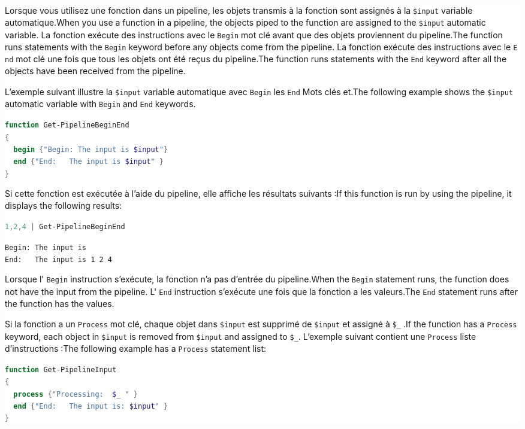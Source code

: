 <span data-ttu-id="81e4d-215">Lorsque vous utilisez une fonction dans un pipeline, les objets transmis à la fonction sont assignés à la `$input` variable automatique.</span><span class="sxs-lookup"><span data-stu-id="81e4d-215">When you use a function in a pipeline, the objects piped to the function are assigned to the `$input` automatic variable.</span></span> <span data-ttu-id="81e4d-216">La fonction exécute des instructions avec le `Begin` mot clé avant que des objets proviennent du pipeline.</span><span class="sxs-lookup"><span data-stu-id="81e4d-216">The function runs statements with the `Begin` keyword before any objects come from the pipeline.</span></span> <span data-ttu-id="81e4d-217">La fonction exécute des instructions avec le `End` mot clé une fois que tous les objets ont été reçus du pipeline.</span><span class="sxs-lookup"><span data-stu-id="81e4d-217">The function runs statements with the `End` keyword after all the objects have been received from the pipeline.</span></span>

<span data-ttu-id="81e4d-218">L’exemple suivant illustre la `$input` variable automatique avec `Begin` les `End` Mots clés et.</span><span class="sxs-lookup"><span data-stu-id="81e4d-218">The following example shows the `$input` automatic variable with `Begin` and `End` keywords.</span></span>

```powershell
function Get-PipelineBeginEnd
{
  begin {"Begin: The input is $input"}
  end {"End:   The input is $input" }
}
```

<span data-ttu-id="81e4d-219">Si cette fonction est exécutée à l’aide du pipeline, elle affiche les résultats suivants :</span><span class="sxs-lookup"><span data-stu-id="81e4d-219">If this function is run by using the pipeline, it displays the following results:</span></span>

```powershell
1,2,4 | Get-PipelineBeginEnd
```

```Output
Begin: The input is
End:   The input is 1 2 4
```

<span data-ttu-id="81e4d-220">Lorsque l' `Begin` instruction s’exécute, la fonction n’a pas d’entrée du pipeline.</span><span class="sxs-lookup"><span data-stu-id="81e4d-220">When the `Begin` statement runs, the function does not have the input from the pipeline.</span></span> <span data-ttu-id="81e4d-221">L' `End` instruction s’exécute une fois que la fonction a les valeurs.</span><span class="sxs-lookup"><span data-stu-id="81e4d-221">The `End` statement runs after the function has the values.</span></span>

<span data-ttu-id="81e4d-222">Si la fonction a un `Process` mot clé, chaque objet dans `$input` est supprimé de `$input` et assigné à `$_` .</span><span class="sxs-lookup"><span data-stu-id="81e4d-222">If the function has a `Process` keyword, each object in `$input` is removed from `$input` and assigned to `$_`.</span></span> <span data-ttu-id="81e4d-223">L’exemple suivant contient une `Process` liste d’instructions :</span><span class="sxs-lookup"><span data-stu-id="81e4d-223">The following example has a `Process` statement list:</span></span>

```powershell
function Get-PipelineInput
{
  process {"Processing:  $_ " }
  end {"End:   The input is: $input" }
}
```
